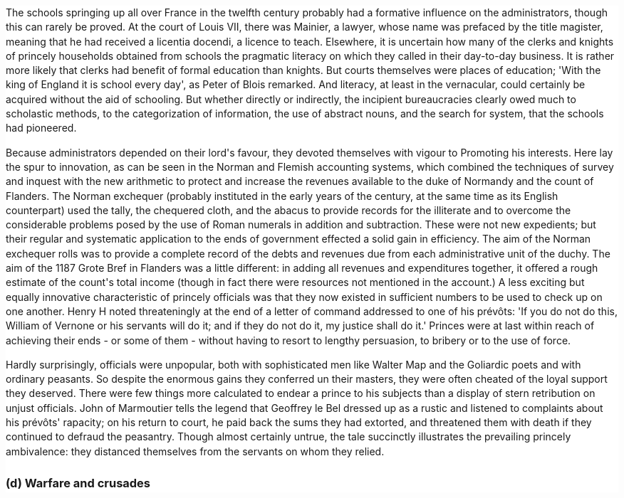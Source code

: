 The schools springing up all over France in the twelfth century probably had a formative influence on the administrators, though this can rarely be proved.
At the court of Louis VII, there was Mainier, a lawyer, whose name was prefaced by the title magister, meaning that he had received a licentia docendi, a licence to teach.
Elsewhere, it is uncertain how many of the clerks and knights of princely households obtained from schools the pragmatic literacy on which they called in their day-to-day business.
It is rather more likely that clerks had benefit of formal education than knights.
But courts themselves were places of education; 'With the king of England it is school every day', as Peter of Blois remarked.
And literacy, at least in the vernacular, could certainly be acquired without the aid of schooling.
But whether directly or indirectly, the incipient bureaucracies clearly owed much to scholastic methods, to the categorization of information, the use of abstract nouns, and the search for system, that the schools had pioneered.

Because administrators depended on their lord's favour, they devoted themselves with vigour to Promoting his interests.
Here lay the spur to innovation, as can be seen in the Norman and Flemish accounting systems, which combined the techniques of survey and inquest with the new arithmetic to protect and increase the revenues available to the duke of Normandy and the count of Flanders.
The Norman exchequer (probably instituted in the early years of the century, at the same time as its English counterpart) used the tally, the chequered cloth, and the abacus to provide records for the illiterate and to overcome the considerable problems posed by the use of Roman numerals in addition and subtraction.
These were not new expedients; but their regular and systematic application to the ends of government effected a solid gain in efficiency.
The aim of the Norman exchequer rolls was to provide a complete record of the debts and revenues due from each administrative unit of the duchy.
The aim of the 1187 Grote Bref in Flanders was a little different: in adding all revenues and expenditures together, it offered a rough estimate of the count's total income (though in fact there were resources not mentioned in the account.)
A less exciting but equally innovative characteristic of princely officials was that they now existed in sufficient numbers to be used to check up on one another.
Henry H noted threateningly at the end of a letter of command addressed to one of his prévôts: 'If you do not do this, William of Vernone or his servants will do it; and if they do not do it, my justice shall do it.'
Princes were at last within reach of achieving their ends - or some of them - without having to resort to lengthy persuasion, to bribery or to the use of force.

Hardly surprisingly, officials were unpopular, both with sophisticated men like Walter Map and the Goliardic poets and with ordinary peasants.
So despite the enormous gains they conferred un their masters, they were often cheated of the loyal support they deserved.
There were few things more calculated to endear a prince to his subjects than a display of stern retribution on unjust officials.
John of Marmoutier tells the legend that Geoffrey le Bel dressed up as a rustic and listened to complaints about his prévôts' rapacity; on his return to court, he paid back the sums they had extorted, and threatened them with death if they continued to defraud the peasantry.
Though almost certainly untrue, the tale succinctly illustrates the prevailing princely ambivalence: they distanced themselves from the servants on whom they relied.

### (d) Warfare and crusades
